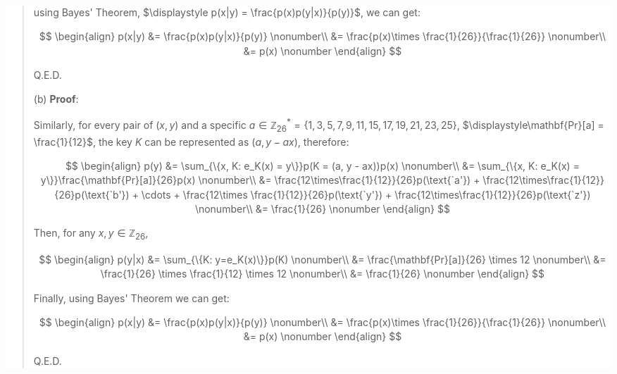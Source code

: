 > 
> 
> using Bayes' Theorem, $\displaystyle p(x|y) = \frac{p(x)p(y|x)}{p(y)}$, we can get:
> 
> $$
> \begin{align}
>   p(x|y) &= \frac{p(x)p(y|x)}{p(y)} \nonumber\\
>   &= \frac{p(x)\times \frac{1}{26}}{\frac{1}{26}} \nonumber\\
>   &= p(x) \nonumber
> \end{align}
> $$
> 
> Q.E.D.
>
> (b) **Proof**:
> 
> Similarly, for every pair of $(x, y)$ and a specific $a \in \mathbb{Z}_{26}^* = \{1, 3, 5, 7, 9, 11, 15, 17, 19, 21, 23, 25\}$, $\displaystyle\mathbf{Pr}[a] = \frac{1}{12}$, the key $K$ can be represented as $(a, y - ax)$, therefore:
> 
> $$
> \begin{align}
>   p(y) &= \sum_{\{x, K: e_K(x) = y\}}p(K = (a, y - ax))p(x) \nonumber\\
>   &= \sum_{\{x, K: e_K(x) = y\}}\frac{\mathbf{Pr}[a]}{26}p(x) \nonumber\\
>   &= \frac{12\times\frac{1}{12}}{26}p(\text{`a'}) + \frac{12\times\frac{1}{12}}{26}p(\text{`b'}) + \cdots + \frac{12\times \frac{1}{12}}{26}p(\text{`y'}) + \frac{12\times\frac{1}{12}}{26}p(\text{`z'}) \nonumber\\
>   &= \frac{1}{26} \nonumber
> \end{align}
> $$
> 
> Then, for any $x, y \in \mathbb{Z}_{26}$,
> 
> $$
> \begin{align}
>   p(y|x) &= \sum_{\{K: y=e_K(x)\}}p(K) \nonumber\\
>   &= \frac{\mathbf{Pr}[a]}{26} \times 12 \nonumber\\
>   &= \frac{1}{26} \times \frac{1}{12} \times 12 \nonumber\\
>   &= \frac{1}{26} \nonumber
> \end{align}
> $$
> 
> Finally, using Bayes' Theorem we can get:
> 
> $$
> \begin{align}
>   p(x|y) &= \frac{p(x)p(y|x)}{p(y)} \nonumber\\
>   &= \frac{p(x)\times \frac{1}{26}}{\frac{1}{26}} \nonumber\\
>   &= p(x) \nonumber
> \end{align}
> $$
> 
> Q.E.D.
